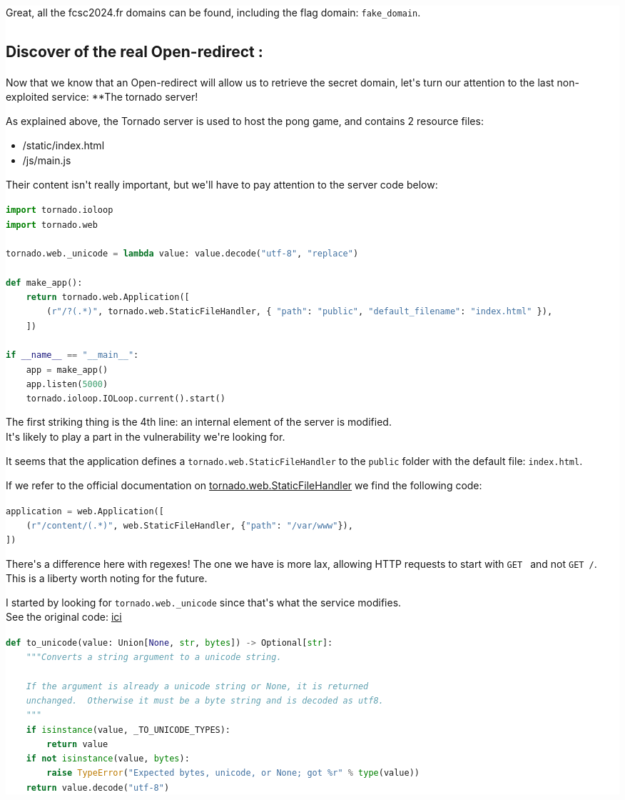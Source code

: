 Great, all the fcsc2024.fr domains can be found, including the flag domain: ``fake_domain``.

## Discover of the real Open-redirect :

Now that we know that an Open-redirect will allow us to retrieve the secret domain, let's turn our attention to the last non-exploited service: **The tornado server!  

As explained above, the Tornado server is used to host the pong game, and contains 2 resource files:  

- /static/index.html
- /js/main.js

Their content isn't really important, but we'll have to pay attention to the server code below: 

```python
import tornado.ioloop
import tornado.web

tornado.web._unicode = lambda value: value.decode("utf-8", "replace")

def make_app():
    return tornado.web.Application([
        (r"/?(.*)", tornado.web.StaticFileHandler, { "path": "public", "default_filename": "index.html" }),
    ])

if __name__ == "__main__":
    app = make_app()
    app.listen(5000)
    tornado.ioloop.IOLoop.current().start()
```

The first striking thing is the 4th line: an internal element of the server is modified.   
It's likely to play a part in the vulnerability we're looking for.  

It seems that the application defines a ``tornado.web.StaticFileHandler`` to the ``public`` folder with the default file: ``index.html``.

If we refer to the official documentation on [tornado.web.StaticFileHandler](https://www.tornadoweb.org/en/stable/web.html#tornado.web.StaticFileHandler) we find the following code:  

```python
application = web.Application([
    (r"/content/(.*)", web.StaticFileHandler, {"path": "/var/www"}),
])
```

There's a difference here with regexes! 
The one we have is more lax, allowing HTTP requests to start with ``GET `` and not ``GET /``.  
This is a liberty worth noting for the future. 

I started by looking for ``tornado.web._unicode`` since that's what the service modifies.   
See the original code: [ici](https://github.com/tornadoweb/tornado/blob/master/tornado/escape.py#L245-L260)  

```python
def to_unicode(value: Union[None, str, bytes]) -> Optional[str]:
    """Converts a string argument to a unicode string.

    If the argument is already a unicode string or None, it is returned
    unchanged.  Otherwise it must be a byte string and is decoded as utf8.
    """
    if isinstance(value, _TO_UNICODE_TYPES):
        return value
    if not isinstance(value, bytes):
        raise TypeError("Expected bytes, unicode, or None; got %r" % type(value))
    return value.decode("utf-8")

```

[//]: <> (Wrote By Vozec 12/04/2024)